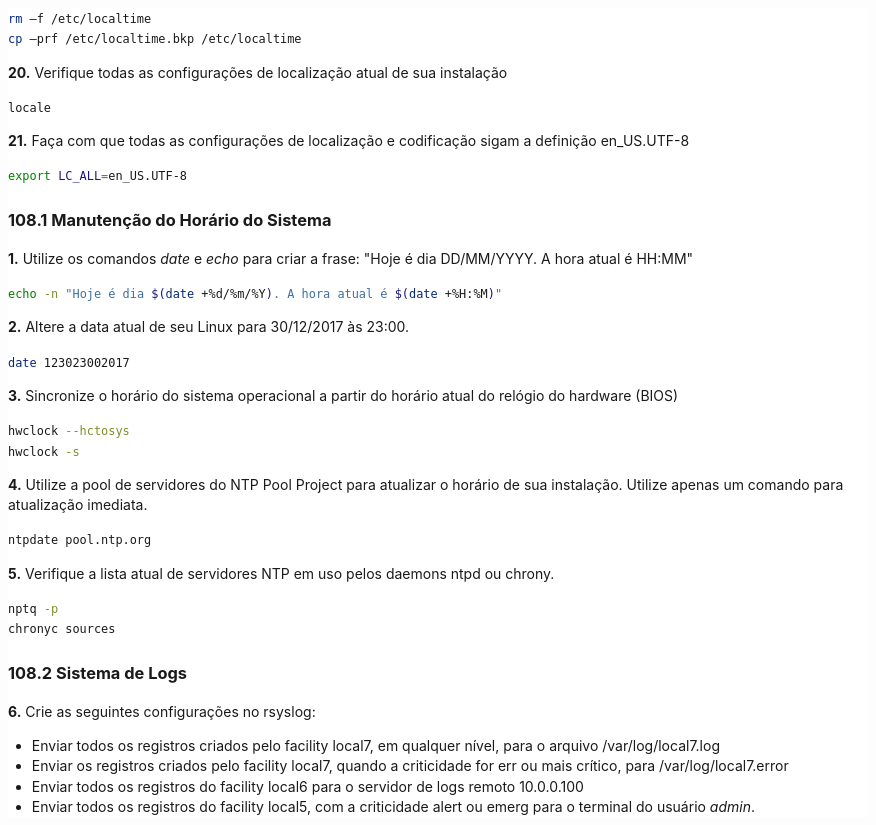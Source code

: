```bash
rm –f /etc/localtime
cp –prf /etc/localtime.bkp /etc/localtime
```

**20.** Verifique todas as configurações de localização atual de sua instalação

```bash
locale
```

**21.** Faça com que todas as configurações de localização e codificação sigam a definição en_US.UTF-8

```bash
export LC_ALL=en_US.UTF-8
```

### **108.1 Manutenção do Horário do Sistema**

**1.** Utilize os comandos *date* e *echo* para criar a frase: "Hoje é dia DD/MM/YYYY. A hora atual é HH:MM"

```bash
echo -n "Hoje é dia $(date +%d/%m/%Y). A hora atual é $(date +%H:%M)"
```

**2.** Altere a data atual de seu Linux para 30/12/2017 às 23:00.

```bash
date 123023002017
```

**3.** Sincronize o horário do sistema operacional a partir do horário atual do relógio do hardware (BIOS)

```bash
hwclock --hctosys
hwclock -s
```

**4.** Utilize a pool de servidores do NTP Pool Project para atualizar o horário de  sua instalação. Utilize apenas um comando para atualização imediata.

```bash
ntpdate pool.ntp.org
```

**5.** Verifique a lista atual de servidores NTP em uso pelos daemons ntpd ou chrony.

```bash
nptq -p
chronyc sources
```

### **108.2 Sistema de Logs**

**6.** Crie as seguintes configurações no rsyslog: 

- Enviar todos os registros criados pelo facility local7, em qualquer nível, para o arquivo /var/log/local7.log
- Enviar os registros criados pelo facility local7, quando a criticidade for err ou mais crítico, para /var/log/local7.error
- Enviar todos os registros do facility local6 para o servidor de logs remoto 10.0.0.100
- Enviar todos os registros do facility local5, com a criticidade alert ou emerg para o terminal do usuário *admin*.
